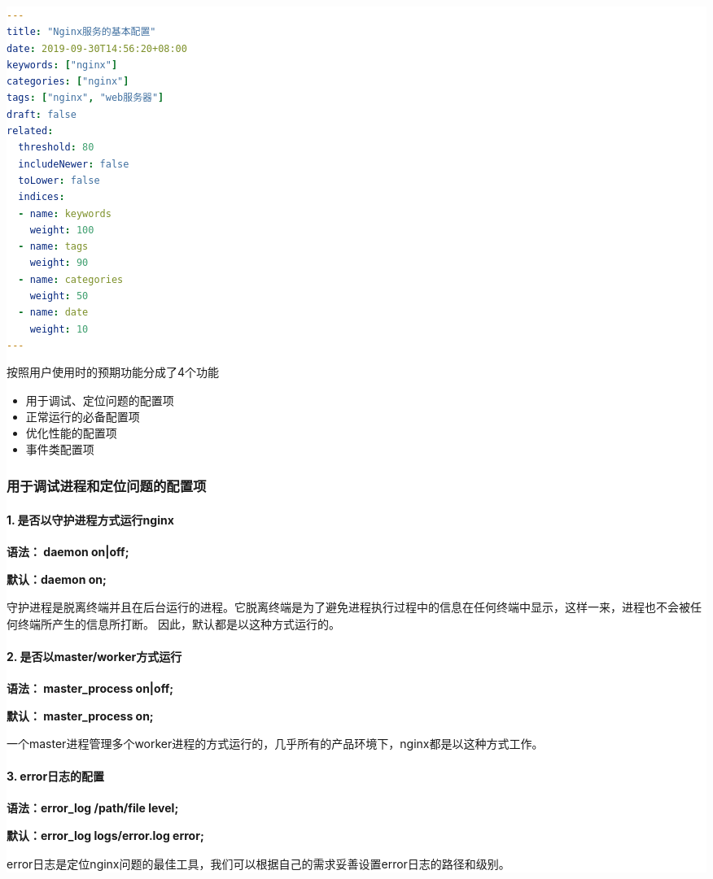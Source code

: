 ```yaml
---
title: "Nginx服务的基本配置"
date: 2019-09-30T14:56:20+08:00
keywords: ["nginx"]
categories: ["nginx"]
tags: ["nginx", "web服务器"]
draft: false
related:
  threshold: 80
  includeNewer: false
  toLower: false
  indices:
  - name: keywords
    weight: 100
  - name: tags
    weight: 90
  - name: categories
    weight: 50
  - name: date
    weight: 10
---
```


按照用户使用时的预期功能分成了4个功能

- 用于调试、定位问题的配置项
- 正常运行的必备配置项
- 优化性能的配置项
- 事件类配置项

### 用于调试进程和定位问题的配置项
#### 1. 是否以守护进程方式运行nginx

**语法： daemon on|off;**

**默认：daemon on;**

守护进程是脱离终端并且在后台运行的进程。它脱离终端是为了避免进程执行过程中的信息在任何终端中显示，这样一来，进程也不会被任何终端所产生的信息所打断。
因此，默认都是以这种方式运行的。

#### 2. 是否以master/worker方式运行
**语法： master_process on|off;**

**默认： master_process on;**

一个master进程管理多个worker进程的方式运行的，几乎所有的产品环境下，nginx都是以这种方式工作。

#### 3. error日志的配置
**语法：error_log /path/file level;**

**默认：error_log logs/error.log error;**

error日志是定位nginx问题的最佳工具，我们可以根据自己的需求妥善设置error日志的路径和级别。
